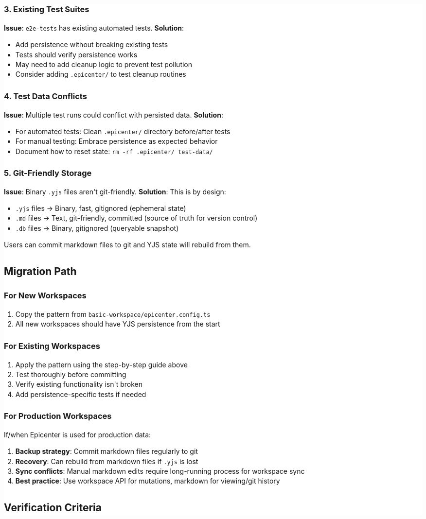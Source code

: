 ### 3. Existing Test Suites

**Issue**: `e2e-tests` has existing automated tests.
**Solution**:
- Add persistence without breaking existing tests
- Tests should verify persistence works
- May need to add cleanup logic to prevent test pollution
- Consider adding `.epicenter/` to test cleanup routines

### 4. Test Data Conflicts

**Issue**: Multiple test runs could conflict with persisted data.
**Solution**:
- For automated tests: Clean `.epicenter/` directory before/after tests
- For manual testing: Embrace persistence as expected behavior
- Document how to reset state: `rm -rf .epicenter/ test-data/`

### 5. Git-Friendly Storage

**Issue**: Binary `.yjs` files aren't git-friendly.
**Solution**: This is by design:
- `.yjs` files → Binary, fast, gitignored (ephemeral state)
- `.md` files → Text, git-friendly, committed (source of truth for version control)
- `.db` files → Binary, gitignored (queryable snapshot)

Users can commit markdown files to git and YJS state will rebuild from them.

## Migration Path

### For New Workspaces

1. Copy the pattern from `basic-workspace/epicenter.config.ts`
2. All new workspaces should have YJS persistence from the start

### For Existing Workspaces

1. Apply the pattern using the step-by-step guide above
2. Test thoroughly before committing
3. Verify existing functionality isn't broken
4. Add persistence-specific tests if needed

### For Production Workspaces

If/when Epicenter is used for production data:

1. **Backup strategy**: Commit markdown files regularly to git
2. **Recovery**: Can rebuild from markdown files if `.yjs` is lost
3. **Sync conflicts**: Manual markdown edits require long-running process for workspace sync
4. **Best practice**: Use workspace API for mutations, markdown for viewing/git history

## Verification Criteria
